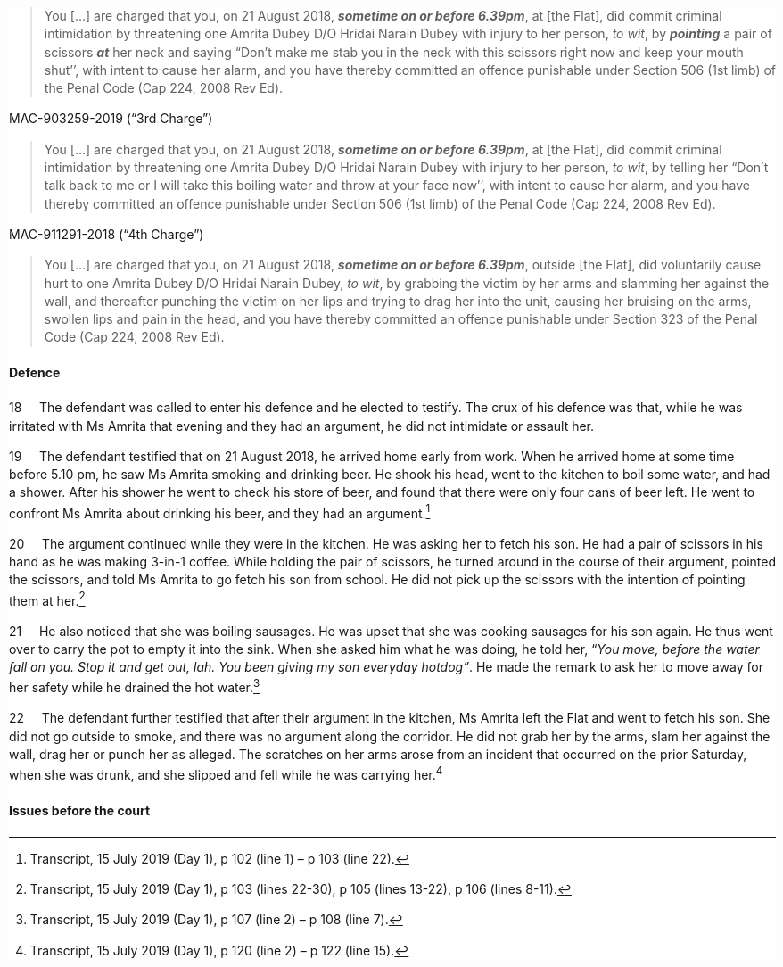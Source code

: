> You \[...\] are charged that you, on 21 August 2018, **_sometime on or before 6.39pm_**, at \[the Flat\], did commit criminal intimidation by threatening one Amrita Dubey D/O Hridai Narain Dubey with injury to her person, _to wit_, by **_pointing_** a pair of scissors **_at_** her neck and saying “Don’t make me stab you in the neck with this scissors right now and keep your mouth shut’’, with intent to cause her alarm, and you have thereby committed an offence punishable under Section 506 (1st limb) of the Penal Code (Cap 224, 2008 Rev Ed).

MAC-903259-2019 (“3rd Charge”)

> You \[...\] are charged that you, on 21 August 2018, **_sometime on or before 6.39pm_**, at \[the Flat\], did commit criminal intimidation by threatening one Amrita Dubey D/O Hridai Narain Dubey with injury to her person, _to wit_, by telling her “Don’t talk back to me or I will take this boiling water and throw at your face now’’, with intent to cause her alarm, and you have thereby committed an offence punishable under Section 506 (1st limb) of the Penal Code (Cap 224, 2008 Rev Ed).

MAC-911291-2018 (“4th Charge”)

> You \[...\] are charged that you, on 21 August 2018, **_sometime on or before 6.39pm_**, outside \[the Flat\], did voluntarily cause hurt to one Amrita Dubey D/O Hridai Narain Dubey, _to wit_, by grabbing the victim by her arms and slamming her against the wall, and thereafter punching the victim on her lips and trying to drag her into the unit, causing her bruising on the arms, swollen lips and pain in the head, and you have thereby committed an offence punishable under Section 323 of the Penal Code (Cap 224, 2008 Rev Ed).

#### Defence

18     The defendant was called to enter his defence and he elected to testify. The crux of his defence was that, while he was irritated with Ms Amrita that evening and they had an argument, he did not intimidate or assault her.

19     The defendant testified that on 21 August 2018, he arrived home early from work. When he arrived home at some time before 5.10 pm, he saw Ms Amrita smoking and drinking beer. He shook his head, went to the kitchen to boil some water, and had a shower. After his shower he went to check his store of beer, and found that there were only four cans of beer left. He went to confront Ms Amrita about drinking his beer, and they had an argument.[^9]

20     The argument continued while they were in the kitchen. He was asking her to fetch his son. He had a pair of scissors in his hand as he was making 3-in-1 coffee. While holding the pair of scissors, he turned around in the course of their argument, pointed the scissors, and told Ms Amrita to go fetch his son from school. He did not pick up the scissors with the intention of pointing them at her.[^10]

21     He also noticed that she was boiling sausages. He was upset that she was cooking sausages for his son again. He thus went over to carry the pot to empty it into the sink. When she asked him what he was doing, he told her, “_You move, before the water fall on you. Stop it and get out, lah. You been giving my son everyday hotdog”_. He made the remark to ask her to move away for her safety while he drained the hot water.[^11]

22     The defendant further testified that after their argument in the kitchen, Ms Amrita left the Flat and went to fetch his son. She did not go outside to smoke, and there was no argument along the corridor. He did not grab her by the arms, slam her against the wall, drag her or punch her as alleged. The scratches on her arms arose from an incident that occurred on the prior Saturday, when she was drunk, and she slipped and fell while he was carrying her.[^12]

#### Issues before the court


[^1]: Transcript, 15 July 2019 (Day 1), p 35 (line 5) – p 36 (line 4), p 53 (lines 2-14).
[^2]: Transcript, 15 July 2019 (Day 1), p 37 (line 5) – p 38 (line 26), p 61 (line 13) – 62 (line 15).
[^3]: Transcript, 15 July 2019 (Day 1), p 37 (lines 19-22), p 39 (lines 4-25), p 63 (lines 26-31).
[^4]: Transcript, 15 July 2019 (Day 1), p 39 (line 28) – p 41 (line 22), p 65 (lines 1-16), p 71.
[^5]: Transcript, 15 July 2019 (Day 1), p 41 (lines 21-31)
[^6]: Transcript, 15 July 2019 (Day 1), p 42 (lines 5-21).
[^7]: Transcript, 15 July 2019 (Day 1), p 44 (line 21) – p 46 (line 18).
[^8]: Transcript, 15 July 2019 (Day 1), p 45 (10-24).
[^9]: Transcript, 15 July 2019 (Day 1), p 102 (line 1) – p 103 (line 22).
[^10]: Transcript, 15 July 2019 (Day 1), p 103 (lines 22-30), p 105 (lines 13-22), p 106 (lines 8-11).
[^11]: Transcript, 15 July 2019 (Day 1), p 107 (line 2) – p 108 (line 7).
[^12]: Transcript, 15 July 2019 (Day 1), p 120 (line 2) – p 122 (line 15).
[^13]: Transcript, 15 July 2019 (Day 1), p 72 (lines 13-30).
[^14]: Transcript, 15 July 2019 (Day 1), p 27 (lines 6-17).
[^15]: Transcript, 15 July 2019 (Day 1), p 76 (lines 5-19), p 78 (lines 26-28).
[^16]: Prosecution’s Submissions (PS1), at paras 71-90.
[^17]: Exh P6, p 2, third paragraph.